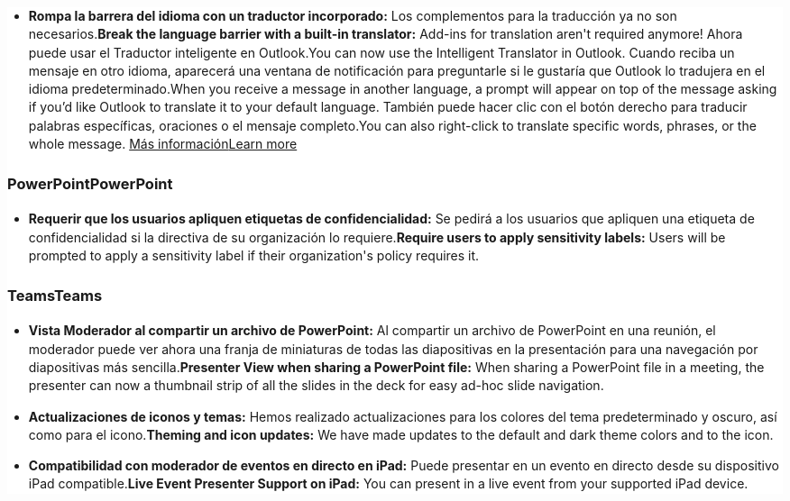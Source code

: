 - <span data-ttu-id="3a9a8-266">**Rompa la barrera del idioma con un traductor incorporado:** Los complementos para la traducción ya no son necesarios.</span><span class="sxs-lookup"><span data-stu-id="3a9a8-266">**Break the language barrier with a built-in translator:** Add-ins for translation aren't required anymore!</span></span> <span data-ttu-id="3a9a8-267">Ahora puede usar el Traductor inteligente en Outlook.</span><span class="sxs-lookup"><span data-stu-id="3a9a8-267">You can now use the Intelligent Translator in Outlook.</span></span> <span data-ttu-id="3a9a8-268">Cuando reciba un mensaje en otro idioma, aparecerá una ventana de notificación para preguntarle si le gustaría que Outlook lo tradujera en el idioma predeterminado.</span><span class="sxs-lookup"><span data-stu-id="3a9a8-268">When you receive a message in another language, a prompt will appear on top of the message asking if you’d like Outlook to translate it to your default language.</span></span>
<span data-ttu-id="3a9a8-269">También puede hacer clic con el botón derecho para traducir palabras específicas, oraciones o el mensaje completo.</span><span class="sxs-lookup"><span data-stu-id="3a9a8-269">You can also right-click to translate specific words, phrases, or the whole message.</span></span> [<span data-ttu-id="3a9a8-270">Más información</span><span class="sxs-lookup"><span data-stu-id="3a9a8-270">Learn more</span></span>](https://support.office.com/article/287380e4-a56c-48a1-9977-f2dca89ce93f)

### <a name="powerpoint"></a><span data-ttu-id="3a9a8-271">PowerPoint</span><span class="sxs-lookup"><span data-stu-id="3a9a8-271">PowerPoint</span></span>

- <span data-ttu-id="3a9a8-272">**Requerir que los usuarios apliquen etiquetas de confidencialidad:** Se pedirá a los usuarios que apliquen una etiqueta de confidencialidad si la directiva de su organización lo requiere.</span><span class="sxs-lookup"><span data-stu-id="3a9a8-272">**Require users to apply sensitivity labels:** Users will be prompted to apply a sensitivity label if their organization's policy requires it.</span></span>

### <a name="teams"></a><span data-ttu-id="3a9a8-273">Teams</span><span class="sxs-lookup"><span data-stu-id="3a9a8-273">Teams</span></span>

- <span data-ttu-id="3a9a8-274">**Vista Moderador al compartir un archivo de PowerPoint:** Al compartir un archivo de PowerPoint en una reunión, el moderador puede ver ahora una franja de miniaturas de todas las diapositivas en la presentación para una navegación por diapositivas más sencilla.</span><span class="sxs-lookup"><span data-stu-id="3a9a8-274">**Presenter View when sharing a PowerPoint file:** When sharing a PowerPoint file in a meeting, the presenter can now a thumbnail strip of all the slides in the deck for easy ad-hoc slide navigation.</span></span>

- <span data-ttu-id="3a9a8-275">**Actualizaciones de iconos y temas:** Hemos realizado actualizaciones para los colores del tema predeterminado y oscuro, así como para el icono.</span><span class="sxs-lookup"><span data-stu-id="3a9a8-275">**Theming and icon updates:** We have made updates to the default and dark theme colors and to the icon.</span></span>

- <span data-ttu-id="3a9a8-276">**Compatibilidad con moderador de eventos en directo en iPad:** Puede presentar en un evento en directo desde su dispositivo iPad compatible.</span><span class="sxs-lookup"><span data-stu-id="3a9a8-276">**Live Event Presenter Support on iPad:** You can present in a live event from your supported iPad device.</span></span>
